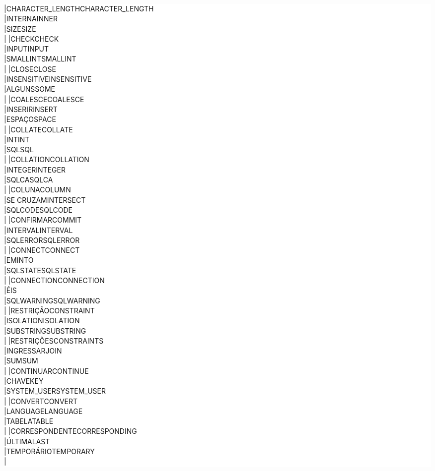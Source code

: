 |<span data-ttu-id="a4b86-417">CHARACTER_LENGTH</span><span class="sxs-lookup"><span data-stu-id="a4b86-417">CHARACTER_LENGTH</span></span>  <br/> |<span data-ttu-id="a4b86-418">INTERNA</span><span class="sxs-lookup"><span data-stu-id="a4b86-418">INNER</span></span>  <br/> |<span data-ttu-id="a4b86-419">SIZE</span><span class="sxs-lookup"><span data-stu-id="a4b86-419">SIZE</span></span>  <br/> |
|<span data-ttu-id="a4b86-420">CHECK</span><span class="sxs-lookup"><span data-stu-id="a4b86-420">CHECK</span></span>  <br/> |<span data-ttu-id="a4b86-421">INPUT</span><span class="sxs-lookup"><span data-stu-id="a4b86-421">INPUT</span></span>  <br/> |<span data-ttu-id="a4b86-422">SMALLINT</span><span class="sxs-lookup"><span data-stu-id="a4b86-422">SMALLINT</span></span>  <br/> |
|<span data-ttu-id="a4b86-423">CLOSE</span><span class="sxs-lookup"><span data-stu-id="a4b86-423">CLOSE</span></span>  <br/> |<span data-ttu-id="a4b86-424">INSENSITIVE</span><span class="sxs-lookup"><span data-stu-id="a4b86-424">INSENSITIVE</span></span>  <br/> |<span data-ttu-id="a4b86-425">ALGUNS</span><span class="sxs-lookup"><span data-stu-id="a4b86-425">SOME</span></span>  <br/> |
|<span data-ttu-id="a4b86-426">COALESCE</span><span class="sxs-lookup"><span data-stu-id="a4b86-426">COALESCE</span></span>  <br/> |<span data-ttu-id="a4b86-427">INSERIR</span><span class="sxs-lookup"><span data-stu-id="a4b86-427">INSERT</span></span>  <br/> |<span data-ttu-id="a4b86-428">ESPAÇO</span><span class="sxs-lookup"><span data-stu-id="a4b86-428">SPACE</span></span>  <br/> |
|<span data-ttu-id="a4b86-429">COLLATE</span><span class="sxs-lookup"><span data-stu-id="a4b86-429">COLLATE</span></span>  <br/> |<span data-ttu-id="a4b86-430">INT</span><span class="sxs-lookup"><span data-stu-id="a4b86-430">INT</span></span>  <br/> |<span data-ttu-id="a4b86-431">SQL</span><span class="sxs-lookup"><span data-stu-id="a4b86-431">SQL</span></span>  <br/> |
|<span data-ttu-id="a4b86-432">COLLATION</span><span class="sxs-lookup"><span data-stu-id="a4b86-432">COLLATION</span></span>  <br/> |<span data-ttu-id="a4b86-433">INTEGER</span><span class="sxs-lookup"><span data-stu-id="a4b86-433">INTEGER</span></span>  <br/> |<span data-ttu-id="a4b86-434">SQLCA</span><span class="sxs-lookup"><span data-stu-id="a4b86-434">SQLCA</span></span>  <br/> |
|<span data-ttu-id="a4b86-435">COLUNA</span><span class="sxs-lookup"><span data-stu-id="a4b86-435">COLUMN</span></span>  <br/> |<span data-ttu-id="a4b86-436">SE CRUZAM</span><span class="sxs-lookup"><span data-stu-id="a4b86-436">INTERSECT</span></span>  <br/> |<span data-ttu-id="a4b86-437">SQLCODE</span><span class="sxs-lookup"><span data-stu-id="a4b86-437">SQLCODE</span></span>  <br/> |
|<span data-ttu-id="a4b86-438">CONFIRMAR</span><span class="sxs-lookup"><span data-stu-id="a4b86-438">COMMIT</span></span>  <br/> |<span data-ttu-id="a4b86-439">INTERVAL</span><span class="sxs-lookup"><span data-stu-id="a4b86-439">INTERVAL</span></span>  <br/> |<span data-ttu-id="a4b86-440">SQLERROR</span><span class="sxs-lookup"><span data-stu-id="a4b86-440">SQLERROR</span></span>  <br/> |
|<span data-ttu-id="a4b86-441">CONNECT</span><span class="sxs-lookup"><span data-stu-id="a4b86-441">CONNECT</span></span>  <br/> |<span data-ttu-id="a4b86-442">EM</span><span class="sxs-lookup"><span data-stu-id="a4b86-442">INTO</span></span>  <br/> |<span data-ttu-id="a4b86-443">SQLSTATE</span><span class="sxs-lookup"><span data-stu-id="a4b86-443">SQLSTATE</span></span>  <br/> |
|<span data-ttu-id="a4b86-444">CONNECTION</span><span class="sxs-lookup"><span data-stu-id="a4b86-444">CONNECTION</span></span>  <br/> |<span data-ttu-id="a4b86-445">É</span><span class="sxs-lookup"><span data-stu-id="a4b86-445">IS</span></span>  <br/> |<span data-ttu-id="a4b86-446">SQLWARNING</span><span class="sxs-lookup"><span data-stu-id="a4b86-446">SQLWARNING</span></span>  <br/> |
|<span data-ttu-id="a4b86-447">RESTRIÇÃO</span><span class="sxs-lookup"><span data-stu-id="a4b86-447">CONSTRAINT</span></span>  <br/> |<span data-ttu-id="a4b86-448">ISOLATION</span><span class="sxs-lookup"><span data-stu-id="a4b86-448">ISOLATION</span></span>  <br/> |<span data-ttu-id="a4b86-449">SUBSTRING</span><span class="sxs-lookup"><span data-stu-id="a4b86-449">SUBSTRING</span></span>  <br/> |
|<span data-ttu-id="a4b86-450">RESTRIÇÕES</span><span class="sxs-lookup"><span data-stu-id="a4b86-450">CONSTRAINTS</span></span>  <br/> |<span data-ttu-id="a4b86-451">INGRESSAR</span><span class="sxs-lookup"><span data-stu-id="a4b86-451">JOIN</span></span>  <br/> |<span data-ttu-id="a4b86-452">SUM</span><span class="sxs-lookup"><span data-stu-id="a4b86-452">SUM</span></span>  <br/> |
|<span data-ttu-id="a4b86-453">CONTINUAR</span><span class="sxs-lookup"><span data-stu-id="a4b86-453">CONTINUE</span></span>  <br/> |<span data-ttu-id="a4b86-454">CHAVE</span><span class="sxs-lookup"><span data-stu-id="a4b86-454">KEY</span></span>  <br/> |<span data-ttu-id="a4b86-455">SYSTEM_USER</span><span class="sxs-lookup"><span data-stu-id="a4b86-455">SYSTEM_USER</span></span>  <br/> |
|<span data-ttu-id="a4b86-456">CONVERT</span><span class="sxs-lookup"><span data-stu-id="a4b86-456">CONVERT</span></span>  <br/> |<span data-ttu-id="a4b86-457">LANGUAGE</span><span class="sxs-lookup"><span data-stu-id="a4b86-457">LANGUAGE</span></span>  <br/> |<span data-ttu-id="a4b86-458">TABELA</span><span class="sxs-lookup"><span data-stu-id="a4b86-458">TABLE</span></span>  <br/> |
|<span data-ttu-id="a4b86-459">CORRESPONDENTE</span><span class="sxs-lookup"><span data-stu-id="a4b86-459">CORRESPONDING</span></span>  <br/> |<span data-ttu-id="a4b86-460">ÚLTIMA</span><span class="sxs-lookup"><span data-stu-id="a4b86-460">LAST</span></span>  <br/> |<span data-ttu-id="a4b86-461">TEMPORÁRIO</span><span class="sxs-lookup"><span data-stu-id="a4b86-461">TEMPORARY</span></span>  <br/> |